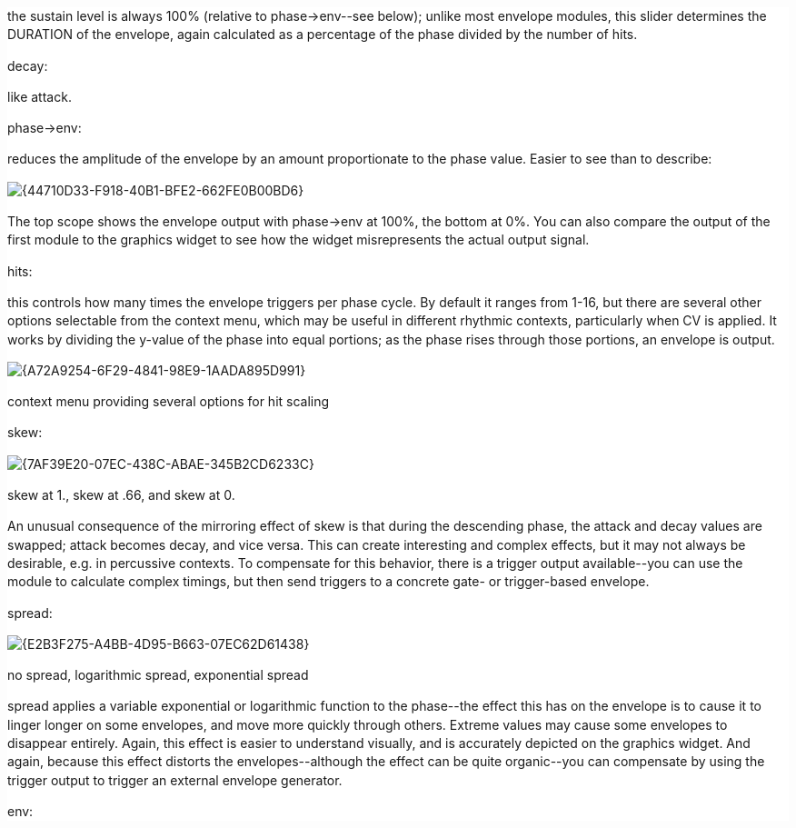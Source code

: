 the sustain level is always 100% (relative to phase->env--see below); unlike most envelope modules, this slider determines the DURATION of the envelope, again calculated as a percentage of the phase divided by the number of hits.

decay: 

like attack.

phase->env: 

reduces the amplitude of the envelope by an amount proportionate to the phase value. Easier to see than to describe:

![{44710D33-F918-40B1-BFE2-662FE0B00BD6}](https://github.com/user-attachments/assets/c9a313b8-a2a6-43e2-9dfd-d96e0afd5e74)

The top scope shows the envelope output with phase->env at 100%, the bottom at 0%. You can also compare the output of the first module to the graphics widget to see how the widget misrepresents the actual output signal.



hits: 

this controls how many times the envelope triggers per phase cycle. By default it ranges from 1-16, but there are several other options selectable from the context menu, which may be useful in different rhythmic contexts, particularly when CV is applied. It works by dividing the y-value of the phase into equal portions; as the phase rises through those portions, an envelope is output.

![{A72A9254-6F29-4841-98E9-1AADA895D991}](https://github.com/user-attachments/assets/d2d2619e-0630-486d-b0b4-ce411460ed5e)

context menu providing several options for hit scaling


skew: 

![{7AF39E20-07EC-438C-ABAE-345B2CD6233C}](https://github.com/user-attachments/assets/5706ebcb-0a1b-4ab1-83d4-42b1ad04b850)

skew at 1., skew at .66, and skew at 0.

An unusual consequence of the mirroring effect of skew is that during the descending phase, the attack and decay values are swapped; attack becomes decay, and vice versa. This can create interesting and complex effects, but it may not always be desirable, e.g. in percussive contexts. To compensate for this behavior, there is a trigger output available--you can use the module to calculate complex timings, but then send triggers to a concrete gate- or trigger-based envelope.

spread: 

![{E2B3F275-A4BB-4D95-B663-07EC62D61438}](https://github.com/user-attachments/assets/c643cce0-836f-4d7d-8b53-5f2c36918a1a)

no spread, logarithmic spread, exponential spread

spread applies a variable exponential or logarithmic function to the phase--the effect this has on the envelope is to cause it to linger longer on some envelopes, and move more quickly through others. Extreme values may cause some envelopes to disappear entirely. Again, this effect is easier to understand visually, and is accurately depicted on the graphics widget. And again, because this effect distorts the envelopes--although the effect can be quite organic--you can compensate by using the trigger output to trigger an external envelope generator.

env: 
